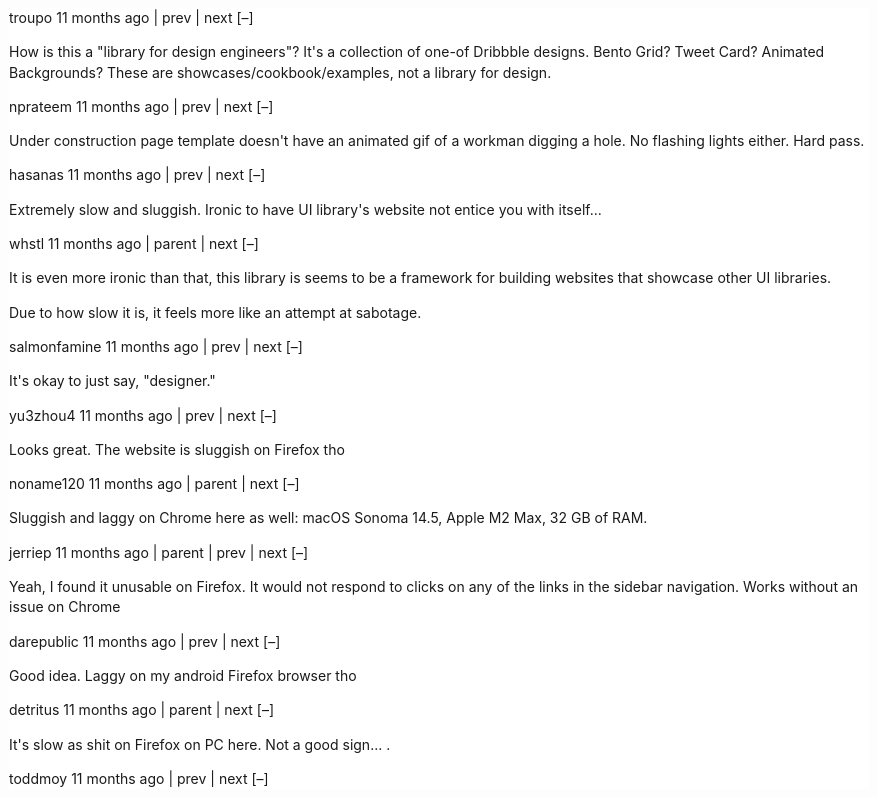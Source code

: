 	
	
troupo 11 months ago | prev | next [–]

How is this a "library for design engineers"? It's a collection of one-of Dribbble designs. Bento Grid? Tweet Card? Animated Backgrounds? These are showcases/cookbook/examples, not a library for design.

	
	
nprateem 11 months ago | prev | next [–]

Under construction page template doesn't have an animated gif of a workman digging a hole. No flashing lights either. Hard pass.

	
	
hasanas 11 months ago | prev | next [–]

Extremely slow and sluggish. Ironic to have UI library's website not entice you with itself...

	
	
whstl 11 months ago | parent | next [–]

It is even more ironic than that, this library is seems to be a framework for building websites that showcase other UI libraries.

Due to how slow it is, it feels more like an attempt at sabotage.

	
	
salmonfamine 11 months ago | prev | next [–]

It's okay to just say, "designer."

	
	
yu3zhou4 11 months ago | prev | next [–]

Looks great. The website is sluggish on Firefox tho

	
	
noname120 11 months ago | parent | next [–]

Sluggish and laggy on Chrome here as well: macOS Sonoma 14.5, Apple M2 Max, 32 GB of RAM.

	
	
jerriep 11 months ago | parent | prev | next [–]

Yeah, I found it unusable on Firefox. It would not respond to clicks on any of the links in the sidebar navigation. Works without an issue on Chrome

	
	
darepublic 11 months ago | prev | next [–]

Good idea. Laggy on my android Firefox browser tho

	
	
detritus 11 months ago | parent | next [–]

It's slow as shit on Firefox on PC here. Not a good sign... .

	
	
toddmoy 11 months ago | prev | next [–]
